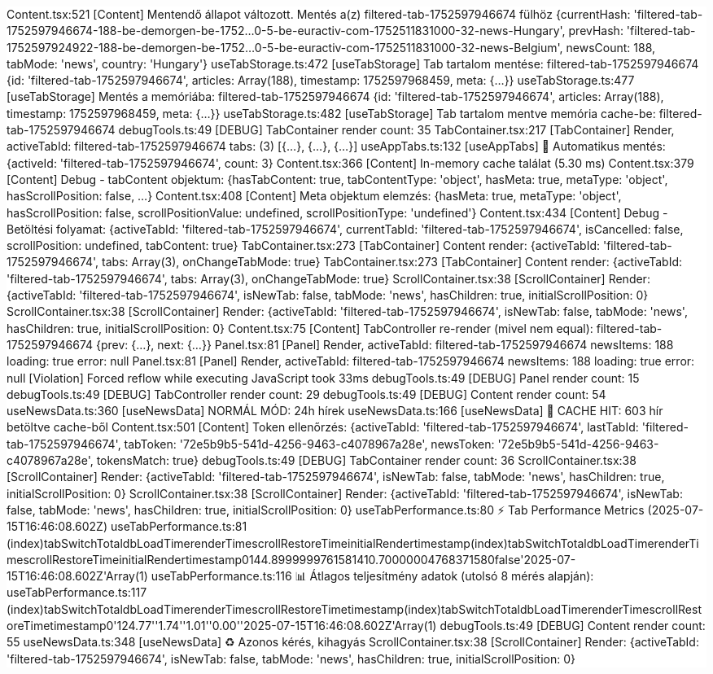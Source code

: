 Content.tsx:521 [Content] Mentendő állapot változott. Mentés a(z) filtered-tab-1752597946674 fülhöz {currentHash: 'filtered-tab-1752597946674-188-be-demorgen-be-1752…0-5-be-euractiv-com-1752511831000-32-news-Hungary', prevHash: 'filtered-tab-1752597924922-188-be-demorgen-be-1752…0-5-be-euractiv-com-1752511831000-32-news-Belgium', newsCount: 188, tabMode: 'news', country: 'Hungary'}
useTabStorage.ts:472 [useTabStorage] Tab tartalom mentése: filtered-tab-1752597946674 {id: 'filtered-tab-1752597946674', articles: Array(188), timestamp: 1752597968459, meta: {…}}
useTabStorage.ts:477 [useTabStorage] Mentés a memóriába: filtered-tab-1752597946674 {id: 'filtered-tab-1752597946674', articles: Array(188), timestamp: 1752597968459, meta: {…}}
useTabStorage.ts:482 [useTabStorage] Tab tartalom mentve memória cache-be: filtered-tab-1752597946674
debugTools.ts:49 [DEBUG] TabContainer render count: 35
TabContainer.tsx:217 [TabContainer] Render, activeTabId: filtered-tab-1752597946674 tabs: (3) [{…}, {…}, {…}]
useAppTabs.ts:132 [useAppTabs] 🔄 Automatikus mentés: {activeId: 'filtered-tab-1752597946674', count: 3}
Content.tsx:366 [Content] In-memory cache találat (5.30 ms)
Content.tsx:379 [Content] Debug - tabContent objektum: {hasTabContent: true, tabContentType: 'object', hasMeta: true, metaType: 'object', hasScrollPosition: false, …}
Content.tsx:408 [Content] Meta objektum elemzés: {hasMeta: true, metaType: 'object', hasScrollPosition: false, scrollPositionValue: undefined, scrollPositionType: 'undefined'}
Content.tsx:434 [Content] Debug - Betöltési folyamat: {activeTabId: 'filtered-tab-1752597946674', currentTabId: 'filtered-tab-1752597946674', isCancelled: false, scrollPosition: undefined, tabContent: true}
TabContainer.tsx:273 [TabContainer] Content render: {activeTabId: 'filtered-tab-1752597946674', tabs: Array(3), onChangeTabMode: true}
TabContainer.tsx:273 [TabContainer] Content render: {activeTabId: 'filtered-tab-1752597946674', tabs: Array(3), onChangeTabMode: true}
ScrollContainer.tsx:38 [ScrollContainer] Render: {activeTabId: 'filtered-tab-1752597946674', isNewTab: false, tabMode: 'news', hasChildren: true, initialScrollPosition: 0}
ScrollContainer.tsx:38 [ScrollContainer] Render: {activeTabId: 'filtered-tab-1752597946674', isNewTab: false, tabMode: 'news', hasChildren: true, initialScrollPosition: 0}
Content.tsx:75 [Content] TabController re-render (mivel nem equal): filtered-tab-1752597946674 {prev: {…}, next: {…}}
Panel.tsx:81 [Panel] Render, activeTabId: filtered-tab-1752597946674 newsItems: 188 loading: true error: null
Panel.tsx:81 [Panel] Render, activeTabId: filtered-tab-1752597946674 newsItems: 188 loading: true error: null
[Violation] Forced reflow while executing JavaScript took 33ms
debugTools.ts:49 [DEBUG] Panel render count: 15
debugTools.ts:49 [DEBUG] TabController render count: 29
debugTools.ts:49 [DEBUG] Content render count: 54
useNewsData.ts:360 [useNewsData] NORMÁL MÓD: 24h hírek
useNewsData.ts:166 [useNewsData] 🎯 CACHE HIT: 603 hír betöltve cache-ből
Content.tsx:501 [Content] Token ellenőrzés: {activeTabId: 'filtered-tab-1752597946674', lastTabId: 'filtered-tab-1752597946674', tabToken: '72e5b9b5-541d-4256-9463-c4078967a28e', newsToken: '72e5b9b5-541d-4256-9463-c4078967a28e', tokensMatch: true}
debugTools.ts:49 [DEBUG] TabContainer render count: 36
ScrollContainer.tsx:38 [ScrollContainer] Render: {activeTabId: 'filtered-tab-1752597946674', isNewTab: false, tabMode: 'news', hasChildren: true, initialScrollPosition: 0}
ScrollContainer.tsx:38 [ScrollContainer] Render: {activeTabId: 'filtered-tab-1752597946674', isNewTab: false, tabMode: 'news', hasChildren: true, initialScrollPosition: 0}
useTabPerformance.ts:80 ⚡️ Tab Performance Metrics (2025-07-15T16:46:08.602Z)
useTabPerformance.ts:81 (index)tabSwitchTotaldbLoadTimerenderTimescrollRestoreTimeinitialRendertimestamp(index)tabSwitchTotaldbLoadTimerenderTimescrollRestoreTimeinitialRendertimestamp0144.8999999761581410.70000004768371580false'2025-07-15T16:46:08.602Z'Array(1)
useTabPerformance.ts:116 📊 Átlagos teljesítmény adatok (utolsó 8 mérés alapján):
useTabPerformance.ts:117 (index)tabSwitchTotaldbLoadTimerenderTimescrollRestoreTimetimestamp(index)tabSwitchTotaldbLoadTimerenderTimescrollRestoreTimetimestamp0'124.77''1.74''1.01''0.00''2025-07-15T16:46:08.602Z'Array(1)
debugTools.ts:49 [DEBUG] Content render count: 55
useNewsData.ts:348 [useNewsData] ♻️ Azonos kérés, kihagyás
ScrollContainer.tsx:38 [ScrollContainer] Render: {activeTabId: 'filtered-tab-1752597946674', isNewTab: false, tabMode: 'news', hasChildren: true, initialScrollPosition: 0}